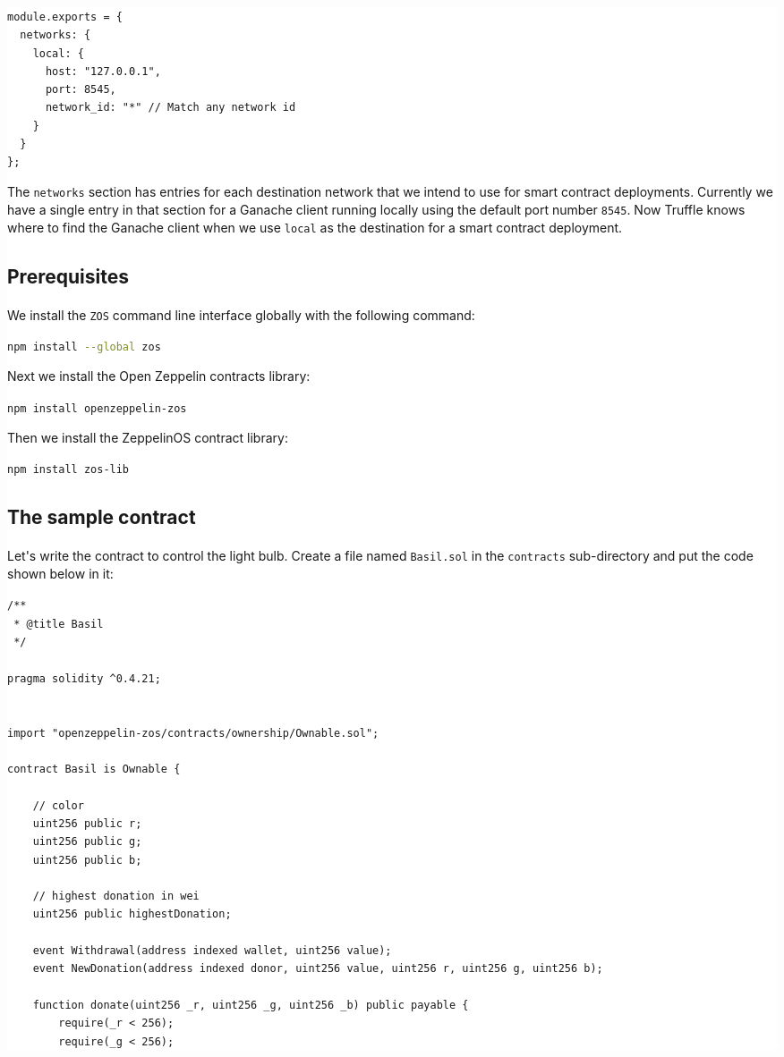 ```
module.exports = {
  networks: {
    local: {
      host: "127.0.0.1",
      port: 8545,
      network_id: "*" // Match any network id
    }
  }
};
```

The `networks` section has entries for each destination network that we intend to use for smart contract deployments.  Currently we have a single entry in that section for a Ganache client running locally using the default port number `8545`.  Now Truffle knows where to find the Ganache client when we use `local` as the destination for a smart contract deployment.  

## Prerequisites

We install the `ZOS` command line interface globally with the following command:

```sh
npm install --global zos
```

Next we install the Open Zeppelin contracts library:

```sh
npm install openzeppelin-zos
```

Then we install the ZeppelinOS contract library:

```sh
npm install zos-lib
```

## The sample contract

Let's write the contract to control the light bulb.  Create a file named `Basil.sol` in the `contracts` sub-directory and put the code shown below in it:

```sol
/**
 * @title Basil
 */
 
pragma solidity ^0.4.21;
 
 
import "openzeppelin-zos/contracts/ownership/Ownable.sol";

contract Basil is Ownable {
    
    // color
    uint256 public r;
    uint256 public g;
    uint256 public b;
    
    // highest donation in wei
    uint256 public highestDonation;
    
    event Withdrawal(address indexed wallet, uint256 value);
    event NewDonation(address indexed donor, uint256 value, uint256 r, uint256 g, uint256 b);
    
    function donate(uint256 _r, uint256 _g, uint256 _b) public payable {
        require(_r < 256);
        require(_g < 256);
```